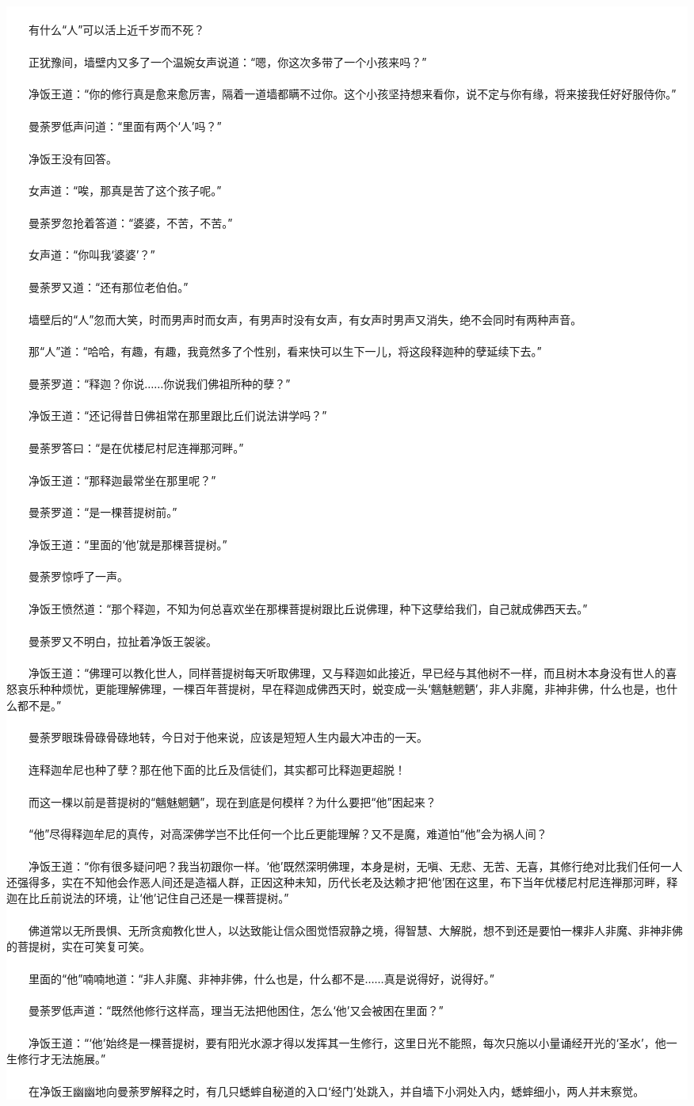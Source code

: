 <br />
　　有什么“人”可以活上近千岁而不死？<br />
<br />
　　正犹豫间，墙壁内又多了一个温婉女声说道：“嗯，你这次多带了一个小孩来吗？”<br />
<br />
　　净饭王道：“你的修行真是愈来愈厉害，隔着一道墙都瞒不过你。这个小孩坚持想来看你，说不定与你有缘，将来接我任好好服侍你。”<br />
<br />
　　曼荼罗低声问道：“里面有两个‘人’吗？”<br />
<br />
　　净饭王没有回答。<br />
<br />
　　女声道：“唉，那真是苦了这个孩子呢。”<br />
<br />
　　曼荼罗忽抢着答道：“婆婆，不苦，不苦。”<br />
<br />
　　女声道：“你叫我‘婆婆’？”<br />
<br />
　　曼荼罗又道：“还有那位老伯伯。”<br />
<br />
　　墙壁后的“人”忽而大笑，时而男声时而女声，有男声时没有女声，有女声时男声又消失，绝不会同时有两种声音。<br />
<br />
　　那“人”道：“哈哈，有趣，有趣，我竟然多了个性别，看来快可以生下一儿，将这段释迦种的孽延续下去。”<br />
<br />
　　曼荼罗道：“释迦？你说……你说我们佛祖所种的孽？”<br />
<br />
　　净饭王道：“还记得昔日佛祖常在那里跟比丘们说法讲学吗？”<br />
<br />
　　曼荼罗答曰：“是在优楼尼村尼连禅那河畔。”<br />
<br />
　　净饭王道：“那释迦最常坐在那里呢？”<br />
<br />
　　曼荼罗道：“是一棵菩提树前。”<br />
<br />
　　净饭王道：“里面的‘他’就是那棵菩提树。”<br />
<br />
　　曼荼罗惊呼了一声。<br />
<br />
　　净饭王愤然道：“那个释迦，不知为何总喜欢坐在那棵菩提树跟比丘说佛理，种下这孽给我们，自己就成佛西天去。”<br />
<br />
　　曼荼罗又不明白，拉扯着净饭王袈裟。<br />
<br />
　　净饭王道：“佛理可以教化世人，同样菩提树每天听取佛理，又与释迦如此接近，早已经与其他树不一样，而且树木本身没有世人的喜怒哀乐种种烦忧，更能理解佛理，一棵百年菩提树，早在释迦成佛西天时，蜕变成一头‘魑魅魍魉’，非人非魔，非神非佛，什么也是，也什么都不是。”<br />
<br />
　　曼荼罗眼珠骨碌骨碌地转，今日对于他来说，应该是短短人生内最大冲击的一天。<br />
<br />
　　连释迦牟尼也种了孽？那在他下面的比丘及信徒们，其实都可比释迦更超脱！<br />
<br />
　　而这一棵以前是菩提树的“魑魅魍魉”，现在到底是何模样？为什么要把“他”困起来？<br />
<br />
　　“他”尽得释迦牟尼的真传，对高深佛学岂不比任何一个比丘更能理解？又不是魔，难道怕“他”会为祸人间？<br />
<br />
　　净饭王道：“你有很多疑问吧？我当初跟你一样。‘他’既然深明佛理，本身是树，无嗔、无悲、无苦、无喜，其修行绝对比我们任何一人还强得多，实在不知他会作恶人间还是造福人群，正因这种未知，历代长老及达赖才把‘他’困在这里，布下当年优楼尼村尼连禅那河畔，释迦在比丘前说法的环境，让‘他’记住自己还是一棵菩提树。”<br />
<br />
　　佛道常以无所畏惧、无所贪痴教化世人，以达致能让信众图觉悟寂静之境，得智慧、大解脱，想不到还是要怕一棵非人非魔、非神非佛的菩提树，实在可笑复可笑。<br />
<br />
　　里面的“他”喃喃地道：“非人非魔、非神非佛，什么也是，什么都不是……真是说得好，说得好。”<br />
<br />
　　曼荼罗低声道：“既然他修行这样高，理当无法把他困住，怎么‘他’又会被困在里面？”<br />
<br />
　　净饭王道：“‘他’始终是一棵菩提树，要有阳光水源才得以发挥其一生修行，这里日光不能照，每次只施以小量诵经开光的‘圣水’，他一生修行才无法施展。”<br />
<br />
　　在净饭王幽幽地向曼荼罗解释之时，有几只蟋蟀自秘道的入口‘经门’处跳入，并自墙下小洞处入内，蟋蟀细小，两人并末察觉。<br />